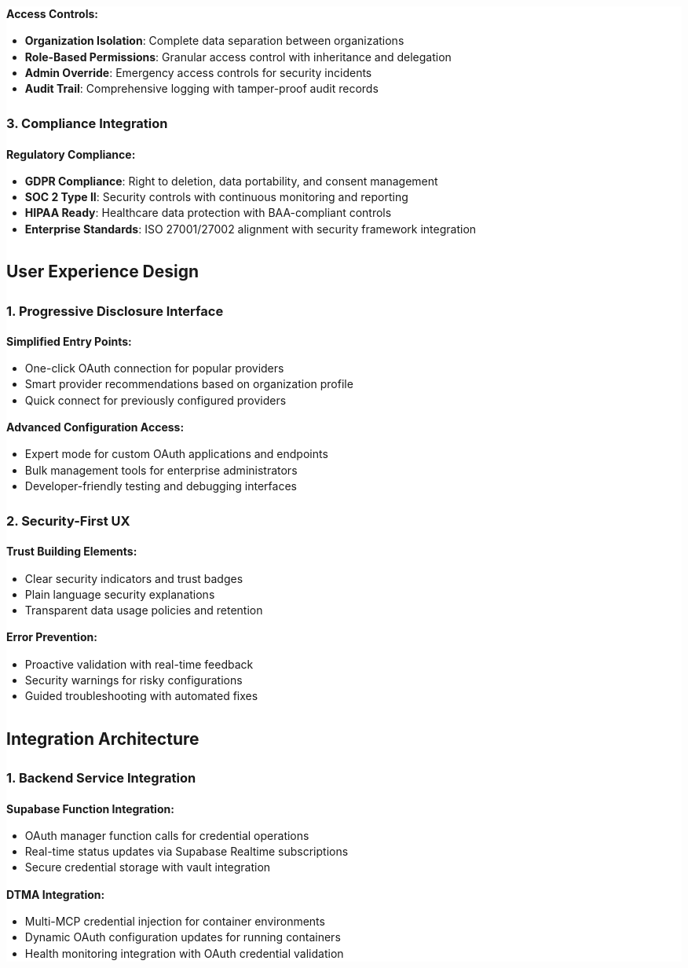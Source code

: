 **Access Controls:**
- **Organization Isolation**: Complete data separation between organizations
- **Role-Based Permissions**: Granular access control with inheritance and delegation
- **Admin Override**: Emergency access controls for security incidents
- **Audit Trail**: Comprehensive logging with tamper-proof audit records

### 3. Compliance Integration

**Regulatory Compliance:**
- **GDPR Compliance**: Right to deletion, data portability, and consent management
- **SOC 2 Type II**: Security controls with continuous monitoring and reporting
- **HIPAA Ready**: Healthcare data protection with BAA-compliant controls
- **Enterprise Standards**: ISO 27001/27002 alignment with security framework integration

## User Experience Design

### 1. Progressive Disclosure Interface

**Simplified Entry Points:**
- One-click OAuth connection for popular providers
- Smart provider recommendations based on organization profile
- Quick connect for previously configured providers

**Advanced Configuration Access:**
- Expert mode for custom OAuth applications and endpoints
- Bulk management tools for enterprise administrators
- Developer-friendly testing and debugging interfaces

### 2. Security-First UX

**Trust Building Elements:**
- Clear security indicators and trust badges
- Plain language security explanations
- Transparent data usage policies and retention

**Error Prevention:**
- Proactive validation with real-time feedback
- Security warnings for risky configurations
- Guided troubleshooting with automated fixes

## Integration Architecture

### 1. Backend Service Integration

**Supabase Function Integration:**
- OAuth manager function calls for credential operations
- Real-time status updates via Supabase Realtime subscriptions
- Secure credential storage with vault integration

**DTMA Integration:**
- Multi-MCP credential injection for container environments
- Dynamic OAuth configuration updates for running containers
- Health monitoring integration with OAuth credential validation
